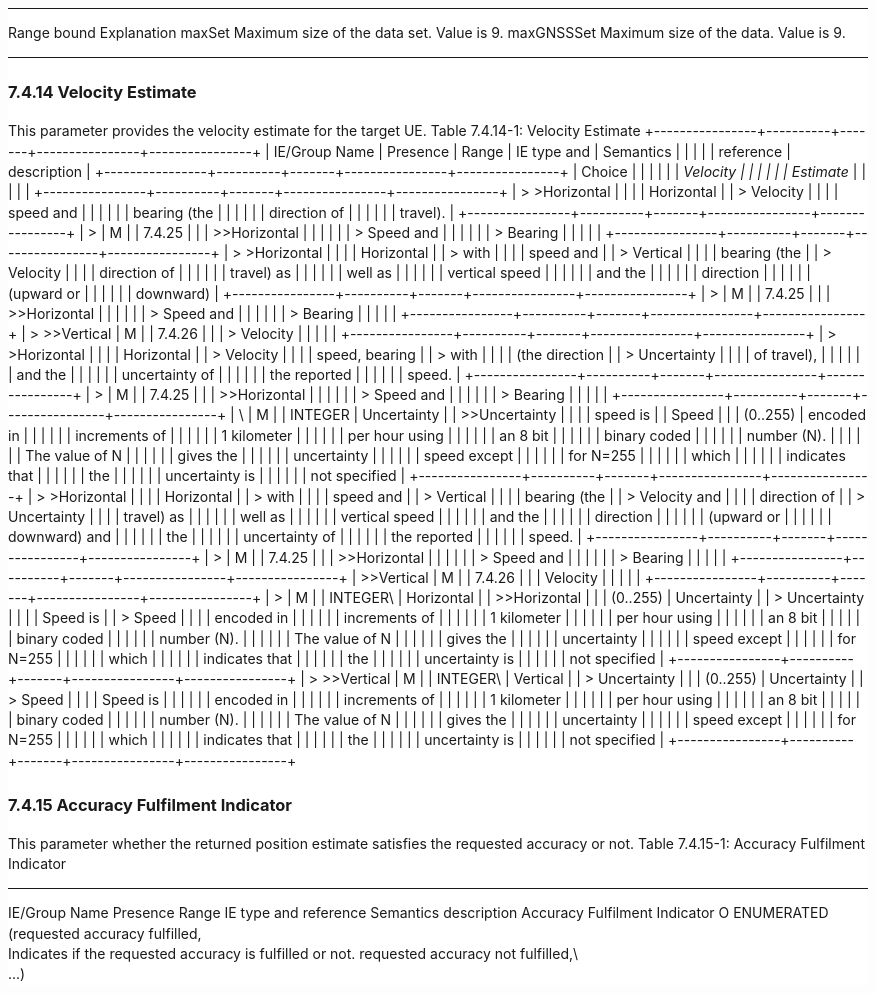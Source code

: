 * * *
Range bound Explanation maxSet Maximum size of the data set. Value is 9.
maxGNSSSet Maximum size of the data. Value is 9.
* * *
### 7.4.14 Velocity Estimate
This parameter provides the velocity estimate for the target UE.
Table 7.4.14-1: Velocity Estimate
+----------------+----------+-------+----------------+----------------+ | IE/Group Name | Presence | Range | IE type and | Semantics | | | | | reference | description | +----------------+----------+-------+----------------+----------------+ | Choice | | | | | | _Velocity | | | | | | Estimate_ | | | | | +----------------+----------+-------+----------------+----------------+ | > >Horizontal | | | | Horizontal | | > Velocity | | | | speed and | | | | | | bearing (the | | | | | | direction of | | | | | | travel). | +----------------+----------+-------+----------------+----------------+ | > | M | | 7.4.25 | | | >>Horizontal | | | | | | > Speed and | | | | | | > Bearing | | | | | +----------------+----------+-------+----------------+----------------+ | > >Horizontal | | | | Horizontal | | > with | | | | speed and | | > Vertical | | | | bearing (the | | > Velocity | | | | direction of | | | | | | travel) as | | | | | | well as | | | | | | vertical speed | | | | | | and the | | | | | | direction | | | | | | (upward or | | | | | | downward) | +----------------+----------+-------+----------------+----------------+ | > | M | | 7.4.25 | | | >>Horizontal | | | | | | > Speed and | | | | | | > Bearing | | | | | +----------------+----------+-------+----------------+----------------+ | > >>Vertical | M | | 7.4.26 | | | > Velocity | | | | | +----------------+----------+-------+----------------+----------------+ | > >Horizontal | | | | Horizontal | | > Velocity | | | | speed, bearing | | > with | | | | (the direction | | > Uncertainty | | | | of travel), | | | | | | and the | | | | | | uncertainty of | | | | | | the reported | | | | | | speed. | +----------------+----------+-------+----------------+----------------+ | > | M | | 7.4.25 | | | >>Horizontal | | | | | | > Speed and | | | | | | > Bearing | | | | | +----------------+----------+-------+----------------+----------------+ | \ | M | | INTEGER | Uncertainty | | >>Uncertainty | | | | speed is | | Speed | | | (0..255) | encoded in | | | | | | increments of | | | | | | 1 kilometer | | | | | | per hour using | | | | | | an 8 bit | | | | | | binary coded | | | | | | number (N). | | | | | | The value of N | | | | | | gives the | | | | | | uncertainty | | | | | | speed except | | | | | | for N=255 | | | | | | which | | | | | | indicates that | | | | | | the | | | | | | uncertainty is | | | | | | not specified | +----------------+----------+-------+----------------+----------------+ | > >Horizontal | | | | Horizontal | | > with | | | | speed and | | > Vertical | | | | bearing (the | | > Velocity and | | | | direction of | | > Uncertainty | | | | travel) as | | | | | | well as | | | | | | vertical speed | | | | | | and the | | | | | | direction | | | | | | (upward or | | | | | | downward) and | | | | | | the | | | | | | uncertainty of | | | | | | the reported | | | | | | speed. | +----------------+----------+-------+----------------+----------------+ | > | M | | 7.4.25 | | | >>Horizontal | | | | | | > Speed and | | | | | | > Bearing | | | | | +----------------+----------+-------+----------------+----------------+ | >>Vertical | M | | 7.4.26 | | | Velocity | | | | | +----------------+----------+-------+----------------+----------------+ | > | M | | INTEGER\ | Horizontal | | >>Horizontal | | | (0..255) | Uncertainty | | > Uncertainty | | | | Speed is | | > Speed | | | | encoded in | | | | | | increments of | | | | | | 1 kilometer | | | | | | per hour using | | | | | | an 8 bit | | | | | | binary coded | | | | | | number (N). | | | | | | The value of N | | | | | | gives the | | | | | | uncertainty | | | | | | speed except | | | | | | for N=255 | | | | | | which | | | | | | indicates that | | | | | | the | | | | | | uncertainty is | | | | | | not specified | +----------------+----------+-------+----------------+----------------+ | > >>Vertical | M | | INTEGER\ | Vertical | | > Uncertainty | | | (0..255) | Uncertainty | | > Speed | | | | Speed is | | | | | | encoded in | | | | | | increments of | | | | | | 1 kilometer | | | | | | per hour using | | | | | | an 8 bit | | | | | | binary coded | | | | | | number (N). | | | | | | The value of N | | | | | | gives the | | | | | | uncertainty | | | | | | speed except | | | | | | for N=255 | | | | | | which | | | | | | indicates that | | | | | | the | | | | | | uncertainty is | | | | | | not specified | +----------------+----------+-------+----------------+----------------+
### 7.4.15 Accuracy Fulfilment Indicator
This parameter whether the returned position estimate satisfies the requested
accuracy or not.
Table 7.4.15-1: Accuracy Fulfilment Indicator
* * *
IE/Group Name Presence Range IE type and reference Semantics description
Accuracy Fulfilment Indicator O ENUMERATED (requested accuracy fulfilled,\
Indicates if the requested accuracy is fulfilled or not. requested accuracy
not fulfilled,\  
...)